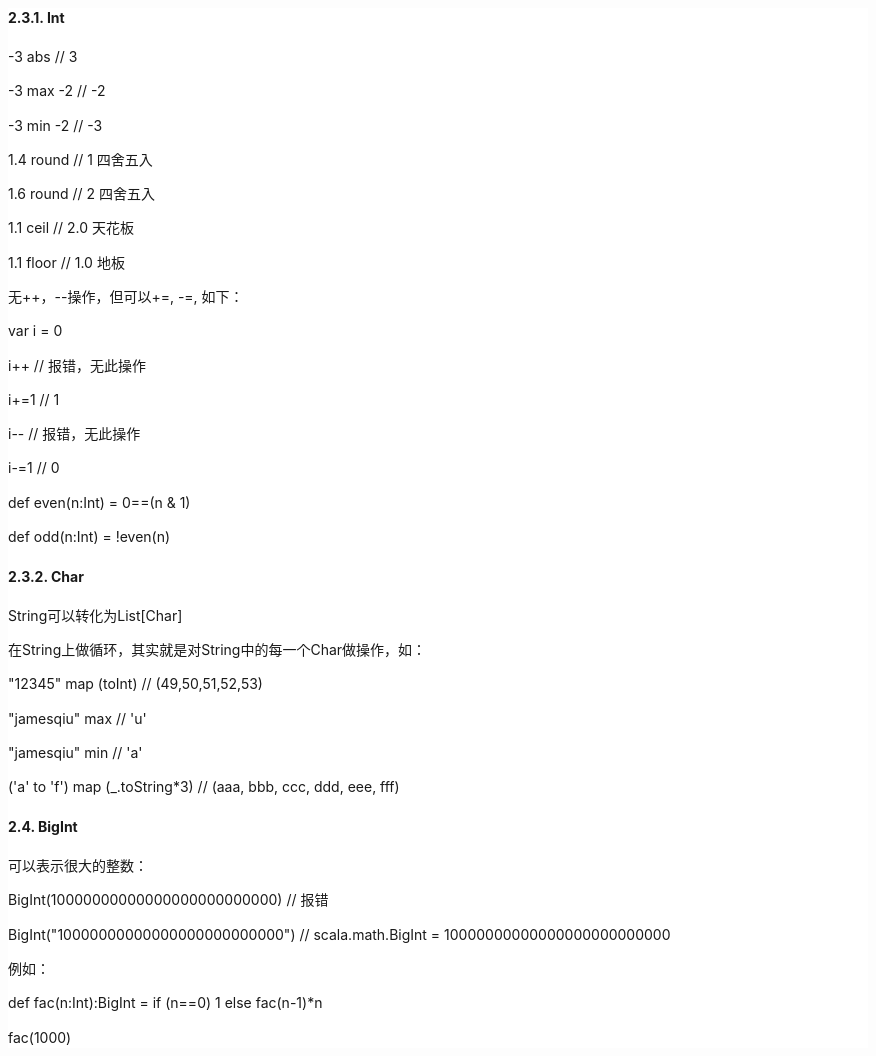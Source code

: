 
 

#### 2.3.1.  Int

-3 abs // 3

-3 max -2 // -2

-3 min -2 // -3

1.4 round // 1 四舍五入

1.6 round // 2 四舍五入

1.1 ceil // 2.0 天花板

1.1 floor // 1.0 地板


无++，--操作，但可以+=, -=, 如下：

var i = 0

i++  // 报错，无此操作

i+=1 // 1

i--  // 报错，无此操作

i-=1 // 0

 
def even(n:Int) = 0==(n & 1)

def odd(n:Int) = !even(n)

#### 2.3.2.  Char

String可以转化为List[Char]

在String上做循环，其实就是对String中的每一个Char做操作，如：

"12345" map (toInt) // (49,50,51,52,53)

"jamesqiu" max // 'u'

"jamesqiu" min // 'a'

('a' to 'f') map (_.toString*3) // (aaa, bbb, ccc, ddd, eee, fff)

#### 2.4.     BigInt

可以表示很大的整数：

BigInt(10000000000000000000000000) // 报错

BigInt("10000000000000000000000000") // scala.math.BigInt = 10000000000000000000000000

 

例如：

def  fac(n:Int):BigInt = if (n==0) 1 else fac(n-1)*n

fac(1000)
